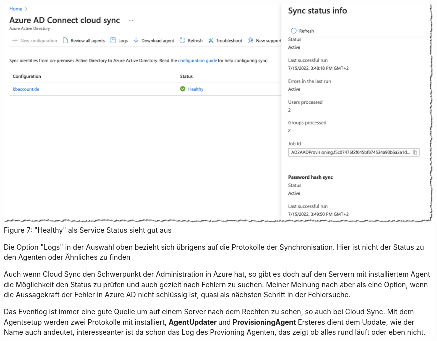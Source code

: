  <img src="/MyPics/2022-07-12-AMA_AADConnect_VII.png" style="width:100%">
  <figcaption>Figure 7: "Healthy" als Service Status sieht gut aus</figcaption>
</figure>

Die Option "Logs" in der Auswahl oben bezieht sich übrigens auf die Protokolle der Synchronisation. Hier ist nicht der Status zu den Agenten oder Ähnliches zu finden

Auch wenn Cloud Sync den Schwerpunkt der Administration in Azure hat, so gibt es doch auf den Servern mit installiertem Agent die Möglichkeit den Status zu prüfen und auch gezielt nach Fehlern zu suchen. Meiner Meinung nach aber als eine Option, wenn die Aussagekraft der Fehler in Azure AD nicht schlüssig ist, quasi als nächsten Schritt in der Fehlersuche. 

Das Eventlog ist immer eine gute Quelle um auf einem Server nach dem Rechten zu sehen, so auch bei Cloud Sync. Mit dem Agentsetup werden zwei Protokolle mit installiert, **AgentUpdater** und **ProvisioningAgent** Ersteres dient dem Update, wie der Name auch andeutet, interesseanter ist da schon das Log des Provioning Agenten, das zeigt ob alles rund läuft oder eben nicht.

<figure>